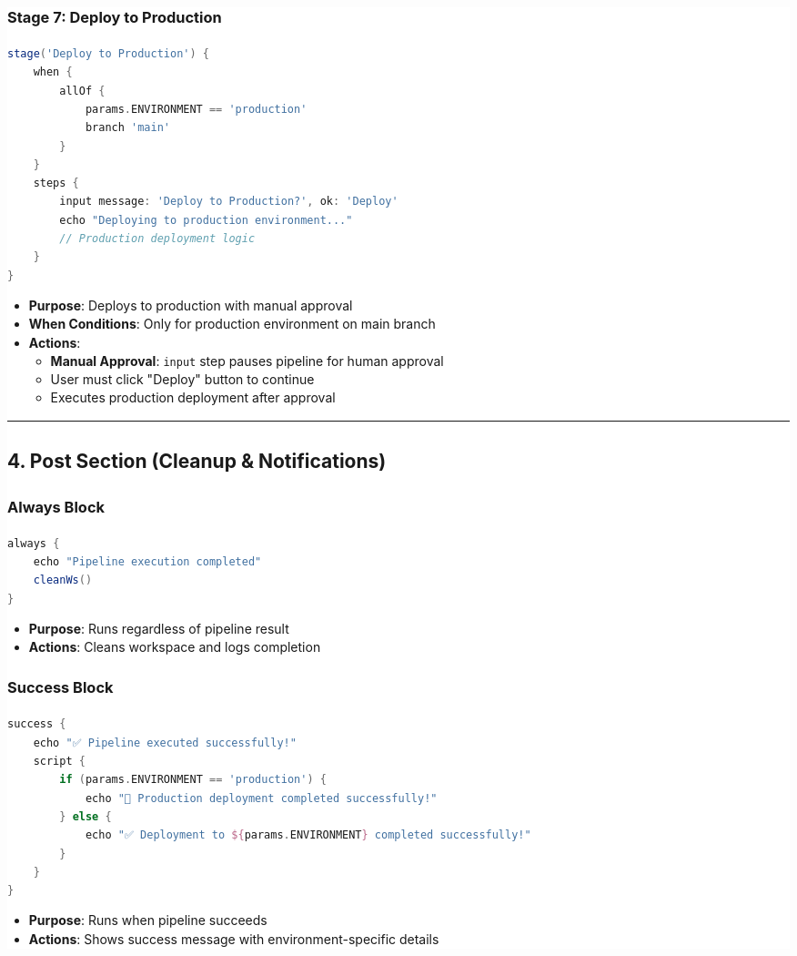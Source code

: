 ### Stage 7: Deploy to Production
```groovy
stage('Deploy to Production') {
    when {
        allOf {
            params.ENVIRONMENT == 'production'
            branch 'main'
        }
    }
    steps {
        input message: 'Deploy to Production?', ok: 'Deploy'
        echo "Deploying to production environment..."
        // Production deployment logic
    }
}
```
- **Purpose**: Deploys to production with manual approval
- **When Conditions**: Only for production environment on main branch
- **Actions**:
  - **Manual Approval**: `input` step pauses pipeline for human approval
  - User must click "Deploy" button to continue
  - Executes production deployment after approval

---

## 4. Post Section (Cleanup & Notifications)

### Always Block
```groovy
always {
    echo "Pipeline execution completed"
    cleanWs()
}
```
- **Purpose**: Runs regardless of pipeline result
- **Actions**: Cleans workspace and logs completion

### Success Block
```groovy
success {
    echo "✅ Pipeline executed successfully!"
    script {
        if (params.ENVIRONMENT == 'production') {
            echo "🎉 Production deployment completed successfully!"
        } else {
            echo "✅ Deployment to ${params.ENVIRONMENT} completed successfully!"
        }
    }
}
```
- **Purpose**: Runs when pipeline succeeds
- **Actions**: Shows success message with environment-specific details
